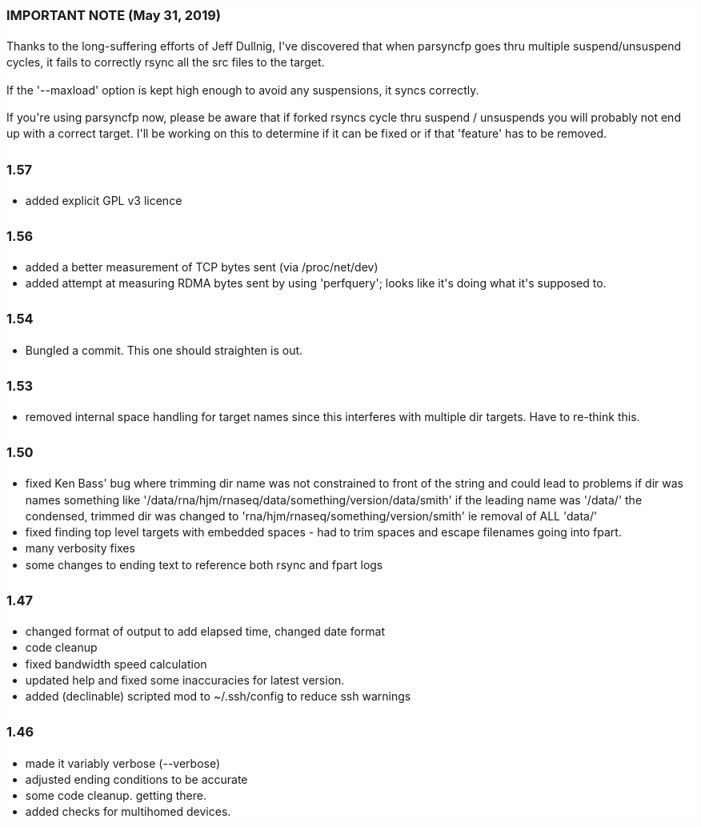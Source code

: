 ### IMPORTANT NOTE (May 31, 2019)
Thanks to the long-suffering efforts of Jeff Dullnig, I've discovered that when parsyncfp goes thru 
multiple suspend/unsuspend cycles, it fails to correctly rsync all the src files to the target.

If the '--maxload' option is kept high enough to avoid any suspensions, it syncs correctly. 

If you're using parsyncfp now, please be aware that if forked rsyncs cycle thru suspend / unsuspends
you will probably not end up with a correct target.  I'll be working on this to determine if it can 
be fixed or if that 'feature' has to be removed.

### 1.57 
- added explicit GPL v3 licence 

### 1.56
- added a better measurement of TCP bytes sent (via /proc/net/dev) 
- added attempt at measuring RDMA bytes sent by using 'perfquery'; looks like it's
doing what it's supposed to.

### 1.54
- Bungled a commit.  This one should straighten is out.

### 1.53 
- removed internal space handling for target names since this interferes with multiple
dir targets.  Have to re-think this.

### 1.50
- fixed Ken Bass' bug where trimming dir name was not constrained to front
   of the string and could lead to problems if dir was names something like
   '/data/rna/hjm/rnaseq/data/something/version/data/smith'
   if the leading name was '/data/' the condensed, trimmed dir was 
   changed to
   'rna/hjm/rnaseq/something/version/smith' ie removal of ALL 'data/'
- fixed finding top level targets with embedded spaces - had to trim spaces
   and escape filenames going into fpart.
- many verbosity fixes
- some changes to ending text to reference both rsync and fpart logs 


### 1.47
- changed format of output to add elapsed time, changed date format
- code cleanup
- fixed bandwidth speed calculation
- updated help and fixed some inaccuracies for latest version.
- added (declinable) scripted mod to ~/.ssh/config to reduce ssh warnings

### 1.46
- made it variably verbose (--verbose)
- adjusted ending conditions to be accurate
- some code cleanup.  getting there.
- added checks for multihomed devices.




